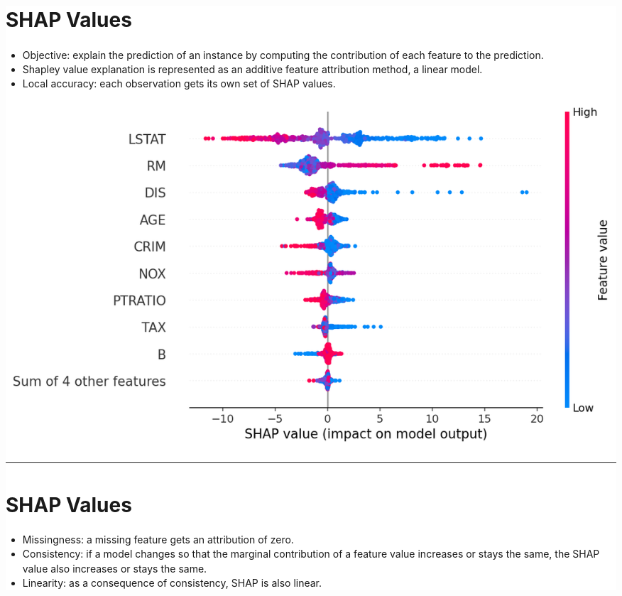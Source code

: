 
# SHAP Values

- Objective: explain the prediction of an instance by computing the contribution of each feature to the prediction.
- Shapley value explanation is represented as an additive feature attribution method, a linear model.
- Local accuracy: each observation gets its own set of SHAP values.

![bg right:50% w:500](./images/04_boston_beeswarm.png)


---

# SHAP Values

- Missingness: a missing feature gets an attribution of zero.
- Consistency: if a model changes so that the marginal contribution of a feature value increases or stays the same, the SHAP value also increases or stays the same.
- Linearity: as a consequence of consistency, SHAP is also linear.
